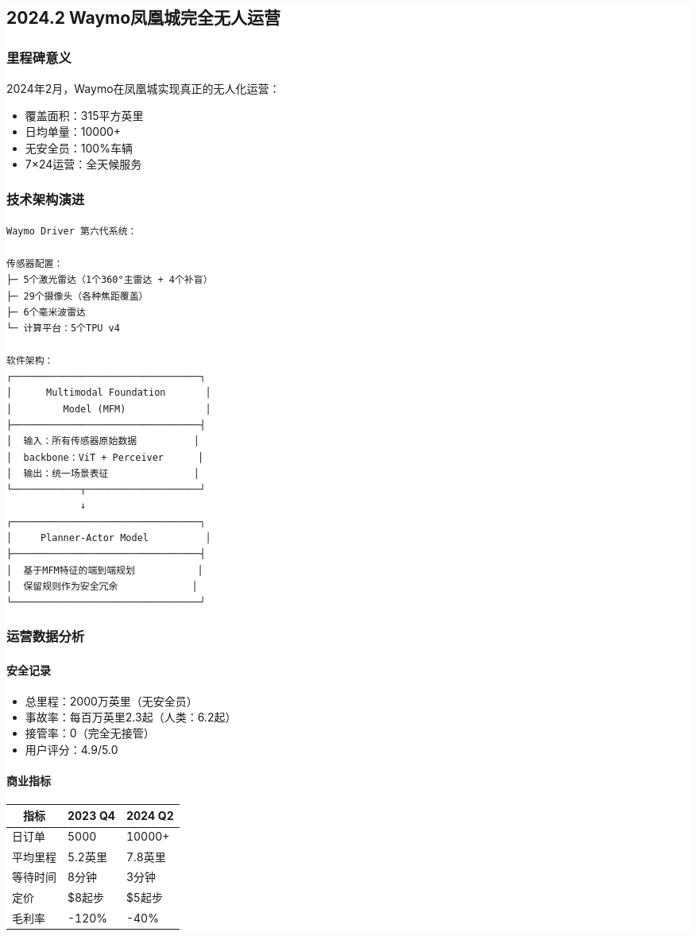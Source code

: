 ## 2024.2 Waymo凤凰城完全无人运营

### 里程碑意义

2024年2月，Waymo在凤凰城实现真正的无人化运营：
- 覆盖面积：315平方英里
- 日均单量：10000+
- 无安全员：100%车辆
- 7×24运营：全天候服务

### 技术架构演进

```
Waymo Driver 第六代系统：

传感器配置：
├─ 5个激光雷达（1个360°主雷达 + 4个补盲）
├─ 29个摄像头（各种焦距覆盖）
├─ 6个毫米波雷达
└─ 计算平台：5个TPU v4

软件架构：
┌─────────────────────────────────┐
│      Multimodal Foundation       │
│         Model (MFM)              │
├─────────────────────────────────┤
│  输入：所有传感器原始数据          │
│  backbone：ViT + Perceiver      │
│  输出：统一场景表征               │
└────────────┬────────────────────┘
             ↓
┌─────────────────────────────────┐
│     Planner-Actor Model          │
├─────────────────────────────────┤
│  基于MFM特征的端到端规划           │
│  保留规则作为安全冗余             │
└─────────────────────────────────┘
```

### 运营数据分析

#### 安全记录
- 总里程：2000万英里（无安全员）
- 事故率：每百万英里2.3起（人类：6.2起）
- 接管率：0（完全无接管）
- 用户评分：4.9/5.0

#### 商业指标
| 指标 | 2023 Q4 | 2024 Q2 |
|------|---------|---------|
| 日订单 | 5000 | 10000+ |
| 平均里程 | 5.2英里 | 7.8英里 |
| 等待时间 | 8分钟 | 3分钟 |
| 定价 | $8起步 | $5起步 |
| 毛利率 | -120% | -40% |
